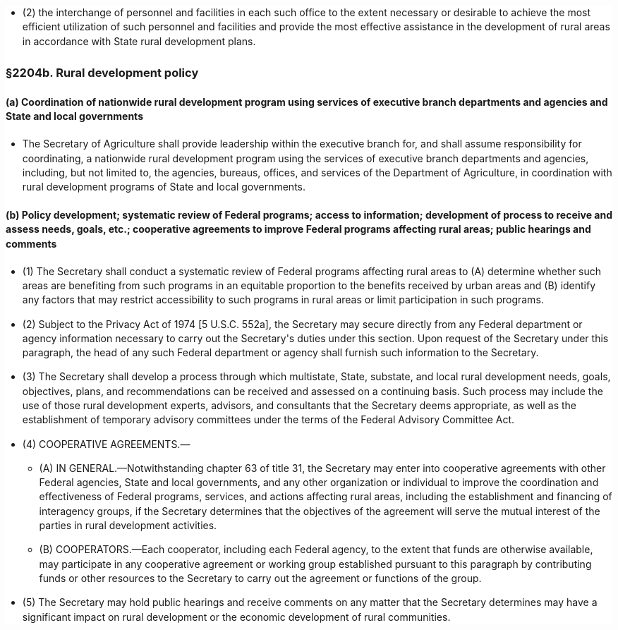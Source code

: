   * (2) the interchange of personnel and facilities in each such office to the extent necessary or desirable to achieve the most efficient utilization of such personnel and facilities and provide the most effective assistance in the development of rural areas in accordance with State rural development plans.

### §2204b. Rural development policy
#### (a) Coordination of nationwide rural development program using services of executive branch departments and agencies and State and local governments
* The Secretary of Agriculture shall provide leadership within the executive branch for, and shall assume responsibility for coordinating, a nationwide rural development program using the services of executive branch departments and agencies, including, but not limited to, the agencies, bureaus, offices, and services of the Department of Agriculture, in coordination with rural development programs of State and local governments.

#### (b) Policy development; systematic review of Federal programs; access to information; development of process to receive and assess needs, goals, etc.; cooperative agreements to improve Federal programs affecting rural areas; public hearings and comments
* (1) The Secretary shall conduct a systematic review of Federal programs affecting rural areas to (A) determine whether such areas are benefiting from such programs in an equitable proportion to the benefits received by urban areas and (B) identify any factors that may restrict accessibility to such programs in rural areas or limit participation in such programs.

* (2) Subject to the Privacy Act of 1974 [5 U.S.C. 552a], the Secretary may secure directly from any Federal department or agency information necessary to carry out the Secretary's duties under this section. Upon request of the Secretary under this paragraph, the head of any such Federal department or agency shall furnish such information to the Secretary.

* (3) The Secretary shall develop a process through which multistate, State, substate, and local rural development needs, goals, objectives, plans, and recommendations can be received and assessed on a continuing basis. Such process may include the use of those rural development experts, advisors, and consultants that the Secretary deems appropriate, as well as the establishment of temporary advisory committees under the terms of the Federal Advisory Committee Act.

* (4) COOPERATIVE AGREEMENTS.—

  * (A) IN GENERAL.—Notwithstanding chapter 63 of title 31, the Secretary may enter into cooperative agreements with other Federal agencies, State and local governments, and any other organization or individual to improve the coordination and effectiveness of Federal programs, services, and actions affecting rural areas, including the establishment and financing of interagency groups, if the Secretary determines that the objectives of the agreement will serve the mutual interest of the parties in rural development activities.

  * (B) COOPERATORS.—Each cooperator, including each Federal agency, to the extent that funds are otherwise available, may participate in any cooperative agreement or working group established pursuant to this paragraph by contributing funds or other resources to the Secretary to carry out the agreement or functions of the group.


* (5) The Secretary may hold public hearings and receive comments on any matter that the Secretary determines may have a significant impact on rural development or the economic development of rural communities.
